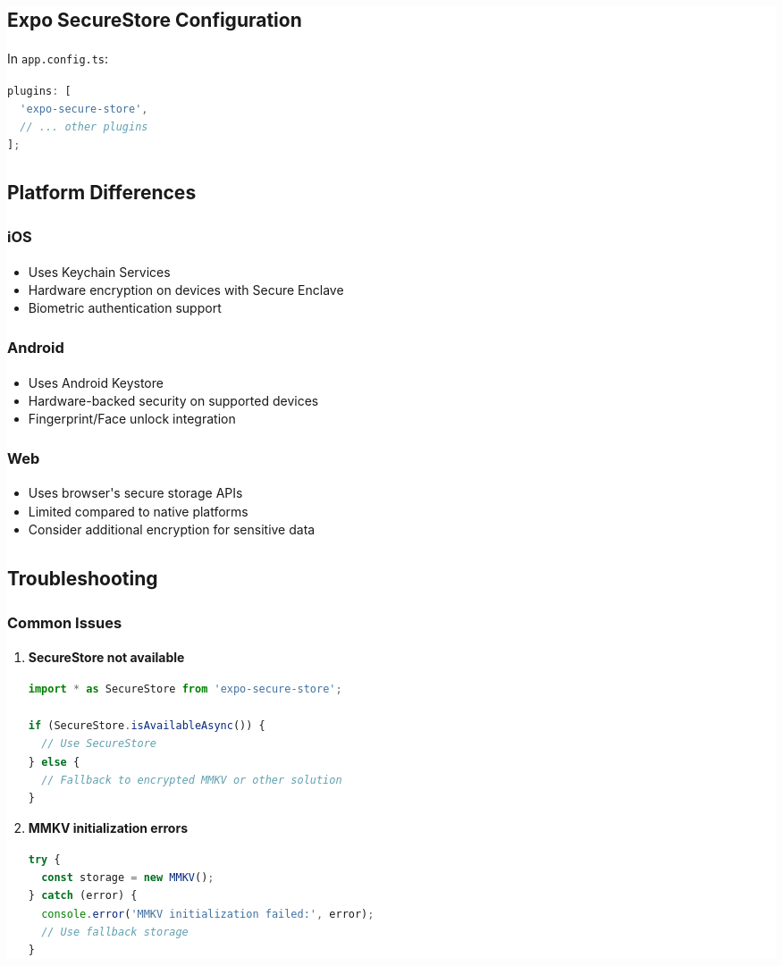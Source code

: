 ## Expo SecureStore Configuration

In `app.config.ts`:

```typescript
plugins: [
  'expo-secure-store',
  // ... other plugins
];
```

## Platform Differences

### iOS

- Uses Keychain Services
- Hardware encryption on devices with Secure Enclave
- Biometric authentication support

### Android

- Uses Android Keystore
- Hardware-backed security on supported devices
- Fingerprint/Face unlock integration

### Web

- Uses browser's secure storage APIs
- Limited compared to native platforms
- Consider additional encryption for sensitive data

## Troubleshooting

### Common Issues

1. **SecureStore not available**

   ```typescript
   import * as SecureStore from 'expo-secure-store';

   if (SecureStore.isAvailableAsync()) {
     // Use SecureStore
   } else {
     // Fallback to encrypted MMKV or other solution
   }
   ```

2. **MMKV initialization errors**

   ```typescript
   try {
     const storage = new MMKV();
   } catch (error) {
     console.error('MMKV initialization failed:', error);
     // Use fallback storage
   }
   ```
